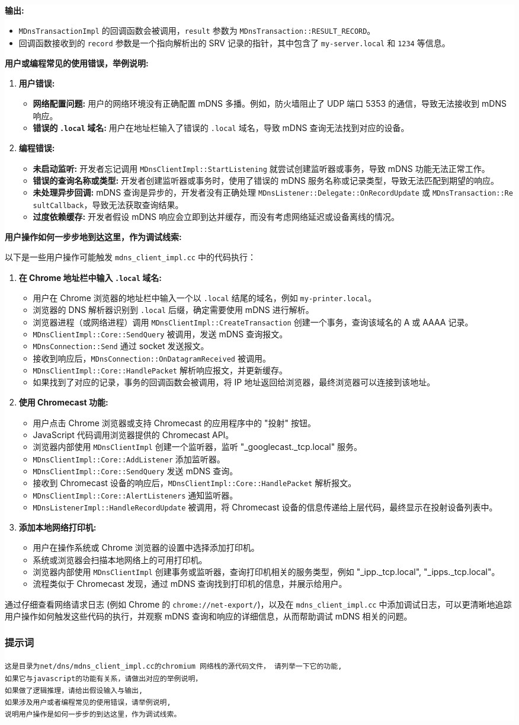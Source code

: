 **输出:**

*   `MDnsTransactionImpl` 的回调函数会被调用，`result` 参数为 `MDnsTransaction::RESULT_RECORD`。
*   回调函数接收到的 `record` 参数是一个指向解析出的 SRV 记录的指针，其中包含了 `my-server.local` 和 `1234` 等信息。

**用户或编程常见的使用错误，举例说明:**

1. **用户错误:**
    *   **网络配置问题:** 用户的网络环境没有正确配置 mDNS 多播。例如，防火墙阻止了 UDP 端口 5353 的通信，导致无法接收到 mDNS 响应。
    *   **错误的 `.local` 域名:** 用户在地址栏输入了错误的 `.local` 域名，导致 mDNS 查询无法找到对应的设备。

2. **编程错误:**
    *   **未启动监听:**  开发者忘记调用 `MDnsClientImpl::StartListening` 就尝试创建监听器或事务，导致 mDNS 功能无法正常工作。
    *   **错误的查询名称或类型:** 开发者创建监听器或事务时，使用了错误的 mDNS 服务名称或记录类型，导致无法匹配到期望的响应。
    *   **未处理异步回调:**  mDNS 查询是异步的，开发者没有正确处理 `MDnsListener::Delegate::OnRecordUpdate` 或 `MDnsTransaction::ResultCallback`，导致无法获取查询结果。
    *   **过度依赖缓存:**  开发者假设 mDNS 响应会立即到达并缓存，而没有考虑网络延迟或设备离线的情况。

**用户操作如何一步步地到达这里，作为调试线索:**

以下是一些用户操作可能触发 `mdns_client_impl.cc` 中的代码执行：

1. **在 Chrome 地址栏中输入 `.local` 域名:**
    *   用户在 Chrome 浏览器的地址栏中输入一个以 `.local` 结尾的域名，例如 `my-printer.local`。
    *   浏览器的 DNS 解析器识别到 `.local` 后缀，确定需要使用 mDNS 进行解析。
    *   浏览器进程（或网络进程）调用 `MDnsClientImpl::CreateTransaction` 创建一个事务，查询该域名的 A 或 AAAA 记录。
    *   `MDnsClientImpl::Core::SendQuery` 被调用，发送 mDNS 查询报文。
    *   `MDnsConnection::Send` 通过 socket 发送报文。
    *   接收到响应后，`MDnsConnection::OnDatagramReceived` 被调用。
    *   `MDnsClientImpl::Core::HandlePacket` 解析响应报文，并更新缓存。
    *   如果找到了对应的记录，事务的回调函数会被调用，将 IP 地址返回给浏览器，最终浏览器可以连接到该地址。

2. **使用 Chromecast 功能:**
    *   用户点击 Chrome 浏览器或支持 Chromecast 的应用程序中的 "投射" 按钮。
    *   JavaScript 代码调用浏览器提供的 Chromecast API。
    *   浏览器内部使用 `MDnsClientImpl` 创建一个监听器，监听 "_googlecast._tcp.local" 服务。
    *   `MDnsClientImpl::Core::AddListener` 添加监听器。
    *   `MDnsClientImpl::Core::SendQuery` 发送 mDNS 查询。
    *   接收到 Chromecast 设备的响应后，`MDnsClientImpl::Core::HandlePacket` 解析报文。
    *   `MDnsClientImpl::Core::AlertListeners` 通知监听器。
    *   `MDnsListenerImpl::HandleRecordUpdate` 被调用，将 Chromecast 设备的信息传递给上层代码，最终显示在投射设备列表中。

3. **添加本地网络打印机:**
    *   用户在操作系统或 Chrome 浏览器的设置中选择添加打印机。
    *   系统或浏览器会扫描本地网络上的可用打印机。
    *   浏览器内部使用 `MDnsClientImpl` 创建事务或监听器，查询打印机相关的服务类型，例如 "_ipp._tcp.local", "_ipps._tcp.local"。
    *   流程类似于 Chromecast 发现，通过 mDNS 查询找到打印机的信息，并展示给用户。

通过仔细查看网络请求日志 (例如 Chrome 的 `chrome://net-export/`)，以及在 `mdns_client_impl.cc` 中添加调试日志，可以更清晰地追踪用户操作如何触发这些代码的执行，并观察 mDNS 查询和响应的详细信息，从而帮助调试 mDNS 相关的问题。

### 提示词
```
这是目录为net/dns/mdns_client_impl.cc的chromium 网络栈的源代码文件， 请列举一下它的功能, 
如果它与javascript的功能有关系，请做出对应的举例说明，
如果做了逻辑推理，请给出假设输入与输出,
如果涉及用户或者编程常见的使用错误，请举例说明,
说明用户操作是如何一步步的到达这里，作为调试线索。
```
